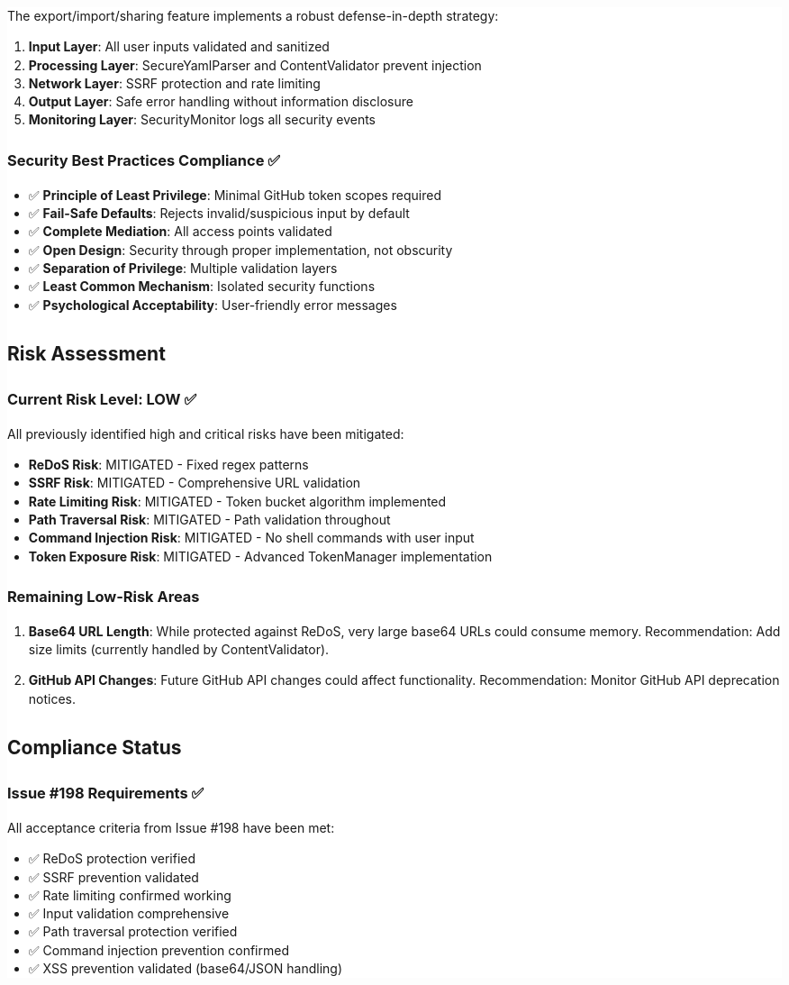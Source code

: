 The export/import/sharing feature implements a robust defense-in-depth strategy:

1. **Input Layer**: All user inputs validated and sanitized
2. **Processing Layer**: SecureYamlParser and ContentValidator prevent injection
3. **Network Layer**: SSRF protection and rate limiting
4. **Output Layer**: Safe error handling without information disclosure
5. **Monitoring Layer**: SecurityMonitor logs all security events

### Security Best Practices Compliance ✅

- ✅ **Principle of Least Privilege**: Minimal GitHub token scopes required
- ✅ **Fail-Safe Defaults**: Rejects invalid/suspicious input by default
- ✅ **Complete Mediation**: All access points validated
- ✅ **Open Design**: Security through proper implementation, not obscurity
- ✅ **Separation of Privilege**: Multiple validation layers
- ✅ **Least Common Mechanism**: Isolated security functions
- ✅ **Psychological Acceptability**: User-friendly error messages

## Risk Assessment

### Current Risk Level: **LOW** ✅

All previously identified high and critical risks have been mitigated:

- **ReDoS Risk**: MITIGATED - Fixed regex patterns
- **SSRF Risk**: MITIGATED - Comprehensive URL validation  
- **Rate Limiting Risk**: MITIGATED - Token bucket algorithm implemented
- **Path Traversal Risk**: MITIGATED - Path validation throughout
- **Command Injection Risk**: MITIGATED - No shell commands with user input
- **Token Exposure Risk**: MITIGATED - Advanced TokenManager implementation

### Remaining Low-Risk Areas

1. **Base64 URL Length**: While protected against ReDoS, very large base64 URLs could consume memory. Recommendation: Add size limits (currently handled by ContentValidator).

2. **GitHub API Changes**: Future GitHub API changes could affect functionality. Recommendation: Monitor GitHub API deprecation notices.

## Compliance Status

### Issue #198 Requirements ✅

All acceptance criteria from Issue #198 have been met:

- ✅ ReDoS protection verified
- ✅ SSRF prevention validated
- ✅ Rate limiting confirmed working
- ✅ Input validation comprehensive
- ✅ Path traversal protection verified
- ✅ Command injection prevention confirmed
- ✅ XSS prevention validated (base64/JSON handling)

